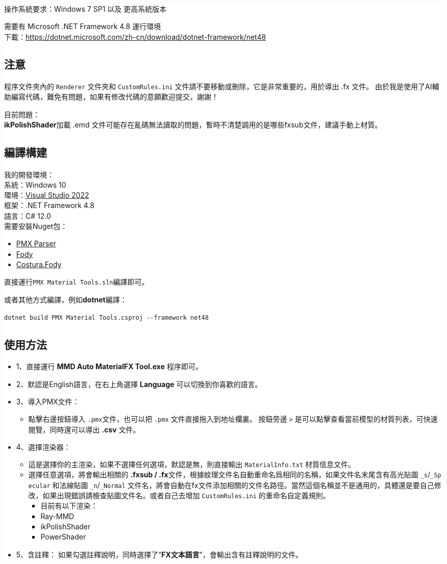 操作系統要求：Windows 7 SP1 以及 更高系統版本

需要有 Microsoft .NET Framework 4.8 運行環境  
下載：https://dotnet.microsoft.com/zh-cn/download/dotnet-framework/net48

## 注意

程序文件夾內的 `Renderer` 文件夾和 `CustomRules.ini` 文件請不要移動或刪除，它是非常重要的，用於導出 .fx 文件。
由於我是使用了AI輔助編寫代碼，難免有問題，如果有修改代碼的意願歡迎提交，謝謝！

目前問題：  
**ikPolishShader**加載 .emd 文件可能存在亂碼無法讀取的問題，暫時不清楚調用的是哪些fxsub文件，建議手動上材質。

## 編譯構建

我的開發環境：  
系統：Windows 10  
環境：[Visual Studio 2022](https://visualstudio.microsoft.com/)  
框架：.NET Framework 4.8  
語言：C# 12.0  
需要安裝Nuget包：  
 - [PMX Parser](https://www.nuget.org/packages/PMXParser)
 - [Fody](https://www.nuget.org/packages/Fody)
- [Costura.Fody](https://www.nuget.org/packages/Costura.Fody)

直接運行`PMX Material Tools.sln`編譯即可。

或者其他方式編譯，例如**dotnet**編譯：
```
dotnet build PMX Material Tools.csproj --framework net48
```

## 使用方法

 - 1、直接運行 **MMD Auto MaterialFX Tool.exe** 程序即可。

 - 2、默認是English語言，在右上角選擇 **Language** 可以切換到你喜歡的語言。

 - 3、導入PMX文件：
   - 點擊右邊按鈕導入 `.pmx`文件，也可以把 `.pmx` 文件直接拖入到地址欄裏。
      按鈕旁邊 `>` 是可以點擊查看當前模型的材質列表，可快速閱覽，同時還可以導出 **.csv** 文件。

- 4、選擇渲染器：
   - 這是選擇你的主渲染，如果不選擇任何選項，默認是無，則直接輸出 `MaterialInfo.txt` 材質信息文件。
   - 選擇任意選項，將會輸出相關的 **.fxsub / .fx**文件，根據紋理文件名自動重命名爲相同的名稱，如果文件名末尾含有高光貼圖 `_s`/`_Specular` 和法線貼圖 `_n`/`_Normal` 文件名，將會自動在fx文件添加相關的文件名路徑。當然這個名稱並不是通用的，具體還是要自己修改，如果出現錯誤請檢查貼圖文件名。或者自己去增加 `CustomRules.ini` 的重命名自定義規則。
     - 目前有以下渲染：
     - Ray-MMD 
     - ikPolishShader
     - PowerShader

- 5、含註釋：
      如果勾選註釋說明，同時選擇了“**FX文本語言**”，會輸出含有註釋說明的文件。
